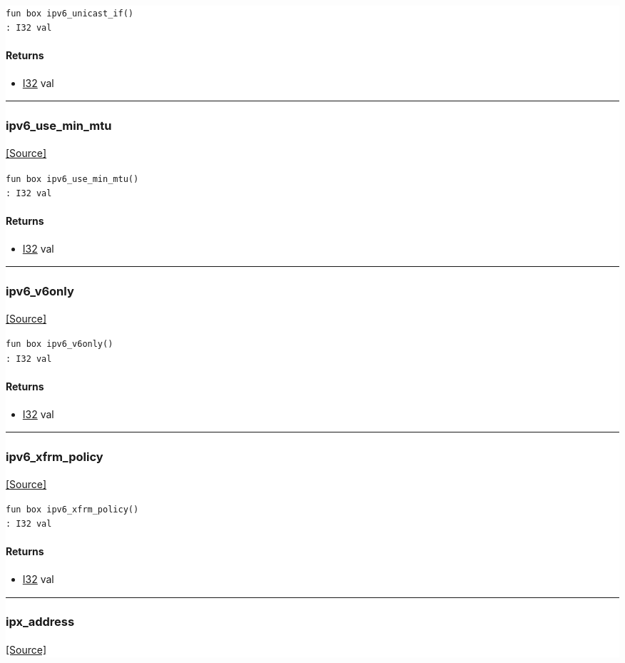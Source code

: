 
```pony
fun box ipv6_unicast_if()
: I32 val
```

#### Returns

* [I32](builtin-I32.md) val

---

### ipv6_use_min_mtu
<span class="source-link">[[Source]](src/net/ossockopt.md#L423)</span>


```pony
fun box ipv6_use_min_mtu()
: I32 val
```

#### Returns

* [I32](builtin-I32.md) val

---

### ipv6_v6only
<span class="source-link">[[Source]](src/net/ossockopt.md#L424)</span>


```pony
fun box ipv6_v6only()
: I32 val
```

#### Returns

* [I32](builtin-I32.md) val

---

### ipv6_xfrm_policy
<span class="source-link">[[Source]](src/net/ossockopt.md#L425)</span>


```pony
fun box ipv6_xfrm_policy()
: I32 val
```

#### Returns

* [I32](builtin-I32.md) val

---

### ipx_address
<span class="source-link">[[Source]](src/net/ossockopt.md#L426)</span>
